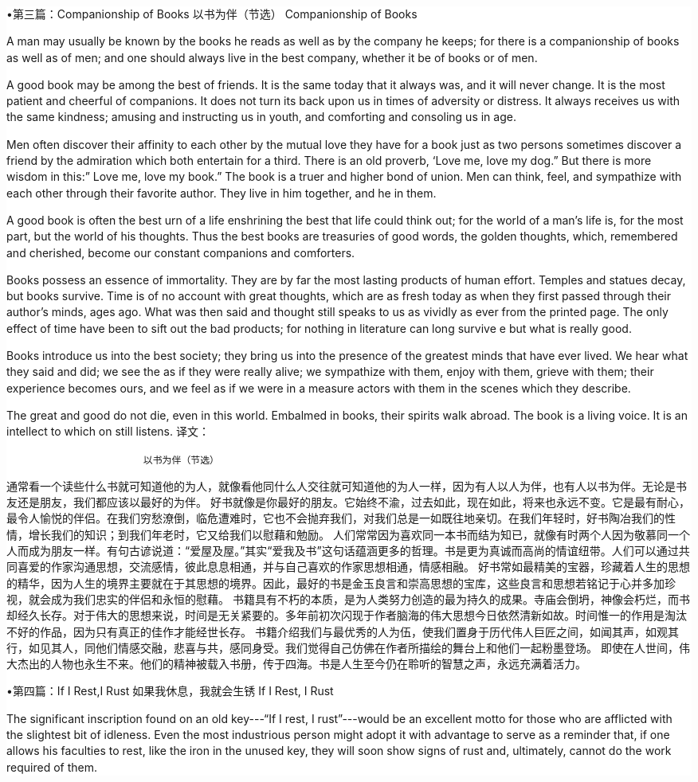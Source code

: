 •第三篇：Companionship of Books 以书为伴（节选） 
Companionship of Books

A man may usually be known by the books he reads as well as by the company he keeps; for there is a companionship of books as well as of men; and one should always live in the best company, whether it be of books or of men.

A good book may be among the best of friends. It is the same today that it always was, and it will never change. It is the most patient and cheerful of companions. It does not turn its back upon us in times of adversity or distress. It always receives us with the same kindness; amusing and instructing us in youth, and comforting and consoling us in age.

Men often discover their affinity to each other by the mutual love they have for a book just as two persons sometimes discover a friend by the admiration which both entertain for a third. There is an old proverb, ‘Love me, love my dog.” But there is more wisdom in this:” Love me, love my book.” The book is a truer and higher bond of union. Men can think, feel, and sympathize with each other through their favorite author. They live in him together, and he in them.

A good book is often the best urn of a life enshrining the best that life could think out; for the world of a man’s life is, for the most part, but the world of his thoughts. Thus the best books are treasuries of good words, the golden thoughts, which, remembered and cherished, become our constant companions and comforters. 

Books possess an essence of immortality. They are by far the most lasting products of human effort. Temples and statues decay, but books survive. Time is of no account with great thoughts, which are as fresh today as when they first passed through their author’s minds, ages ago. What was then said and thought still speaks to us as vividly as ever from the printed page. The only effect of time have been to sift out the bad products; for nothing in literature can long survive e but what is really good.

Books introduce us into the best society; they bring us into the presence of the greatest minds that have ever lived. We hear what they said and did; we see the as if they were really alive; we sympathize with them, enjoy with them, grieve with them; their experience becomes ours, and we feel as if we were in a measure actors with them in the scenes which they describe.

The great and good do not die, even in this world. Embalmed in books, their spirits walk abroad. The book is a living voice. It is an intellect to which on still listens.
译文：

                            以书为伴（节选）
通常看一个读些什么书就可知道他的为人，就像看他同什么人交往就可知道他的为人一样，因为有人以人为伴，也有人以书为伴。无论是书友还是朋友，我们都应该以最好的为伴。
好书就像是你最好的朋友。它始终不渝，过去如此，现在如此，将来也永远不变。它是最有耐心，最令人愉悦的伴侣。在我们穷愁潦倒，临危遭难时，它也不会抛弃我们，对我们总是一如既往地亲切。在我们年轻时，好书陶冶我们的性情，增长我们的知识；到我们年老时，它又给我们以慰藉和勉励。
人们常常因为喜欢同一本书而结为知已，就像有时两个人因为敬慕同一个人而成为朋友一样。有句古谚说道：“爱屋及屋。”其实“爱我及书”这句话蕴涵更多的哲理。书是更为真诚而高尚的情谊纽带。人们可以通过共同喜爱的作家沟通思想，交流感情，彼此息息相通，并与自己喜欢的作家思想相通，情感相融。
好书常如最精美的宝器，珍藏着人生的思想的精华，因为人生的境界主要就在于其思想的境界。因此，最好的书是金玉良言和崇高思想的宝库，这些良言和思想若铭记于心并多加珍视，就会成为我们忠实的伴侣和永恒的慰藉。
书籍具有不朽的本质，是为人类努力创造的最为持久的成果。寺庙会倒坍，神像会朽烂，而书却经久长存。对于伟大的思想来说，时间是无关紧要的。多年前初次闪现于作者脑海的伟大思想今日依然清新如故。时间惟一的作用是淘汰不好的作品，因为只有真正的佳作才能经世长存。
书籍介绍我们与最优秀的人为伍，使我们置身于历代伟人巨匠之间，如闻其声，如观其行，如见其人，同他们情感交融，悲喜与共，感同身受。我们觉得自己仿佛在作者所描绘的舞台上和他们一起粉墨登场。
即使在人世间，伟大杰出的人物也永生不来。他们的精神被载入书册，传于四海。书是人生至今仍在聆听的智慧之声，永远充满着活力。
 

•第四篇：If I Rest,I Rust 如果我休息，我就会生锈 
If I Rest, I Rust

The significant inscription found on an old key---“If I rest, I rust”---would be an excellent motto for those who are afflicted with the slightest bit of idleness. Even the most industrious person might adopt it with advantage to serve as a reminder that, if one allows his faculties to rest, like the iron in the unused key, they will soon show signs of rust and, ultimately, cannot do the work required of them.
